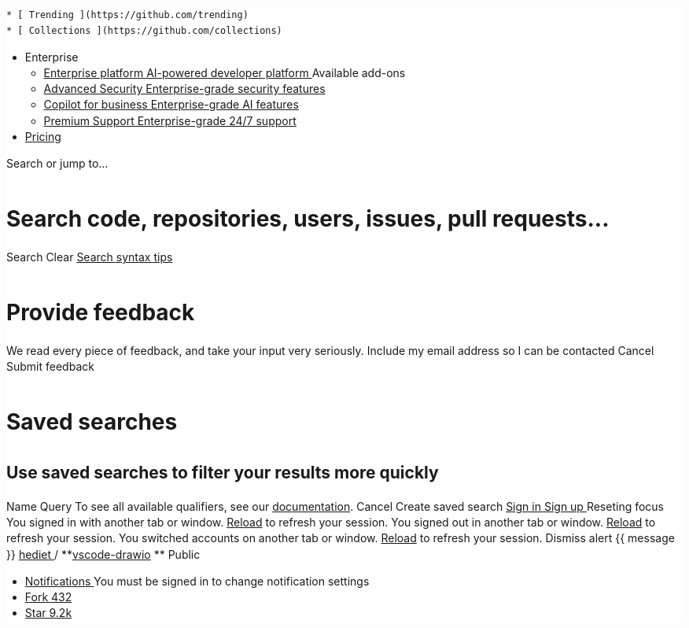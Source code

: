     * [ Trending ](https://github.com/trending)
    * [ Collections ](https://github.com/collections)
  * Enterprise 
    * [ Enterprise platform AI-powered developer platform  ](https://github.com/enterprise)
Available add-ons
    * [ Advanced Security Enterprise-grade security features  ](https://github.com/enterprise/advanced-security)
    * [ Copilot for business Enterprise-grade AI features  ](https://github.com/features/copilot/copilot-business)
    * [ Premium Support Enterprise-grade 24/7 support  ](https://github.com/premium-support)
  * [Pricing](https://github.com/pricing)


Search or jump to...
# Search code, repositories, users, issues, pull requests...
Search 
Clear
[Search syntax tips](https://docs.github.com/search-github/github-code-search/understanding-github-code-search-syntax)
#  Provide feedback 
We read every piece of feedback, and take your input very seriously.
Include my email address so I can be contacted
Cancel  Submit feedback 
#  Saved searches 
## Use saved searches to filter your results more quickly
Name
Query
To see all available qualifiers, see our [documentation](https://docs.github.com/search-github/github-code-search/understanding-github-code-search-syntax). 
Cancel  Create saved search 
[ Sign in ](https://github.com/login?return_to=https%3A%2F%2Fgithub.com%2Fhediet%2Fvscode-drawio)
[ Sign up ](https://github.com/signup?ref_cta=Sign+up&ref_loc=header+logged+out&ref_page=%2F%3Cuser-name%3E%2F%3Crepo-name%3E&source=header-repo&source_repo=hediet%2Fvscode-drawio) Reseting focus
You signed in with another tab or window. [Reload](https://github.com/hediet/vscode-drawio) to refresh your session. You signed out in another tab or window. [Reload](https://github.com/hediet/vscode-drawio) to refresh your session. You switched accounts on another tab or window. [Reload](https://github.com/hediet/vscode-drawio) to refresh your session. Dismiss alert
{{ message }}
[ hediet ](https://github.com/hediet) / **[vscode-drawio](https://github.com/hediet/vscode-drawio) ** Public
  * [ Notifications ](https://github.com/login?return_to=%2Fhediet%2Fvscode-drawio) You must be signed in to change notification settings
  * [ Fork 432 ](https://github.com/login?return_to=%2Fhediet%2Fvscode-drawio)
  * [ Star  9.2k ](https://github.com/login?return_to=%2Fhediet%2Fvscode-drawio)
